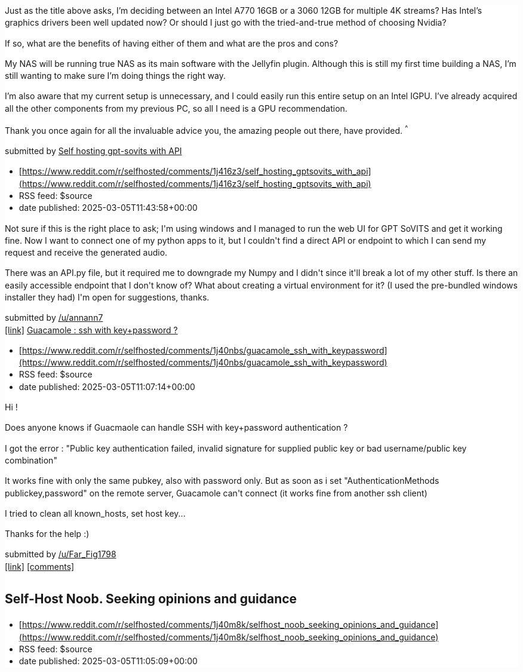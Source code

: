 <div class="md"><p>Just as the title above asks, I’m deciding between an Intel A770 16GB or a 3060 12GB for multiple 4K streams? Has Intel’s graphics drivers been well updated now? Or should I just go with the tried-and-true method of choosing Nvidia?</p> <p>If so, what are the benefits of having either of them and what are the pros and cons?</p> <p>My NAS will be running true NAS as its main software with the Jellyfin plugin. Although this is still my first time building a NAS, I’m still wanting to make sure I’m doing things the right way.</p> <p>I’m also aware that my current setup is unnecessary, and I could easily run this entire setup on an Intel IGPU. I’ve already acquired all the other components from my previous PC, so all I need is a GPU recommendation.</p> <p>Thank you once again for all the invaluable advice you, the amazing people out there, have provided. <sup>^</sup></p> </div> &#32; submitted by &#32; <a href="https://www.reddit.com/user/aL

## Self hosting gpt-sovits with API
 - [https://www.reddit.com/r/selfhosted/comments/1j416z3/self_hosting_gptsovits_with_api](https://www.reddit.com/r/selfhosted/comments/1j416z3/self_hosting_gptsovits_with_api)
 - RSS feed: $source
 - date published: 2025-03-05T11:43:58+00:00

<div class="md"><p>Not sure if this is the right place to ask; I&#39;m using windows and I managed to run the web UI for GPT SoVITS and get it working fine. Now I want to connect one of my python apps to it, but I couldn&#39;t find a direct API or endpoint to which I can send my request and receive the generated audio.</p> <p>There was an API.py file, but it required me to downgrade my Numpy and I didn&#39;t since it&#39;ll break a lot of my other stuff. Is there an easily accessible endpoint that I don&#39;t know of? What about creating a virtual environment for it? (I used the pre-bundled windows installer they had) I&#39;m open for suggestions, thanks.</p> </div> &#32; submitted by &#32; <a href="https://www.reddit.com/user/annann7"> /u/annann7 </a> <br/> <span><a href="https://www.reddit.com/r/selfhosted/comments/1j416z3/self_hosting_gptsovits_with_api/">[link]</a></span> &#32; <span><a href="https://www.reddit.com/r/selfhosted/comments/1j416z3/self_h

## Guacamole : ssh with key+password ?
 - [https://www.reddit.com/r/selfhosted/comments/1j40nbs/guacamole_ssh_with_keypassword](https://www.reddit.com/r/selfhosted/comments/1j40nbs/guacamole_ssh_with_keypassword)
 - RSS feed: $source
 - date published: 2025-03-05T11:07:14+00:00

<div class="md"><p>Hi ! </p> <p>Does anyone knows if Guacmaole can handle SSH with key+password authentication ? </p> <p>I got the error : &quot;Public key authentication failed, invalid signature for supplied public key or bad username/public key combination&quot;</p> <p>It works fine with only the same pubkey, also with password only. But as soon as i set &quot;AuthenticationMethods publickey,password&quot; on the remote server, Guacamole can&#39;t connect (it works fine from another ssh client)</p> <p>I tried to clean all known_hosts, set host key... </p> <p>Thanks for the help :)</p> </div> &#32; submitted by &#32; <a href="https://www.reddit.com/user/Far_Fig1798"> /u/Far_Fig1798 </a> <br/> <span><a href="https://www.reddit.com/r/selfhosted/comments/1j40nbs/guacamole_ssh_with_keypassword/">[link]</a></span> &#32; <span><a href="https://www.reddit.com/r/selfhosted/comments/1j40nbs/guacamole_ssh_with_keypassword/">[comments]</a></span>

## Self-Host Noob. Seeking opinions and guidance
 - [https://www.reddit.com/r/selfhosted/comments/1j40m8k/selfhost_noob_seeking_opinions_and_guidance](https://www.reddit.com/r/selfhosted/comments/1j40m8k/selfhost_noob_seeking_opinions_and_guidance)
 - RSS feed: $source
 - date published: 2025-03-05T11:05:09+00:00
